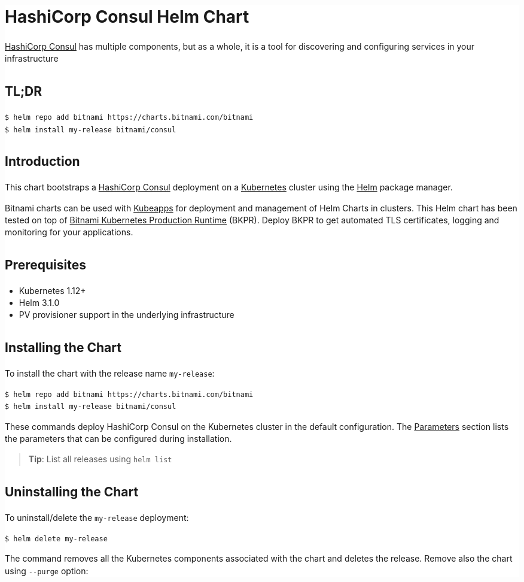 # HashiCorp Consul Helm Chart

[HashiCorp Consul](https://www.consul.io/) has multiple components, but as a whole, it is a tool for discovering and configuring services in your infrastructure

## TL;DR

```console
$ helm repo add bitnami https://charts.bitnami.com/bitnami
$ helm install my-release bitnami/consul
```

## Introduction

This chart bootstraps a [HashiCorp Consul](https://github.com/bitnami/bitnami-docker-consul) deployment on a [Kubernetes](http://kubernetes.io) cluster using the [Helm](https://helm.sh) package manager.

Bitnami charts can be used with [Kubeapps](https://kubeapps.com/) for deployment and management of Helm Charts in clusters. This Helm chart has been tested on top of [Bitnami Kubernetes Production Runtime](https://kubeprod.io/) (BKPR). Deploy BKPR to get automated TLS certificates, logging and monitoring for your applications.

## Prerequisites

- Kubernetes 1.12+
- Helm 3.1.0
- PV provisioner support in the underlying infrastructure

## Installing the Chart

To install the chart with the release name `my-release`:

```console
$ helm repo add bitnami https://charts.bitnami.com/bitnami
$ helm install my-release bitnami/consul
```

These commands deploy HashiCorp Consul on the Kubernetes cluster in the default configuration. The [Parameters](#parameters) section lists the parameters that can be configured during installation.

> **Tip**: List all releases using `helm list`

## Uninstalling the Chart

To uninstall/delete the `my-release` deployment:

```console
$ helm delete my-release
```
The command removes all the Kubernetes components associated with the chart and deletes the release. Remove also the chart using `--purge` option:

